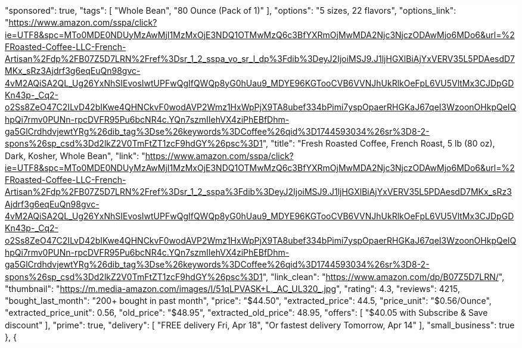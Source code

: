 "sponsored":
true,
"tags":
[
"Whole Bean",
"80 Ounce (Pack of 1)"
],
"options":
"5 sizes, 22 flavors",
"options_link":
"https://www.amazon.com/sspa/click?ie=UTF8&spc=MTo0MDE0NDUyMzAwMjI1MzMxOjE3NDQ1OTMwMzQ6c3BfYXRmOjMwMDA2Njc3NjczODAwMjo6MDo6&url=%2FRoasted-Coffee-LLC-French-Artisan%2Fdp%2FB07Z5D7LRN%2Fref%3Dsr_1_2_sspa_vo_sr_l_dp%3Fdib%3DeyJ2IjoiMSJ9.J1ljHGXlBiAjYxVERV35L5PDAesdD7MKx_sRz3Ajdrf3g6eqEuQn98gvc-4vM2AQiSA2QL_Ug26YxNhSIEvosIwtUPFwQgIfQWQp8yG0hUau9_MDYE96KGTooCVB6VVNJhUkRlkOeFpL6VU5VltMx3CJDpGDKn43p-_Cq2-o2Ss8ZeO47C2ILvD42bIKwe4QHNCkvF0wodAVP2Wmz1HxWpPjX9TA8ubef334bPimi7yspOpaerRHGKaJ67qeI3WzoonOHkpQeIQhpQi7rmv0PUNn-rpcDVFR95Pu6bcNR4c.YQn7szmIIehVX4ziPhEBfDhm-ga5GlCrdhdvjewtYRg%26dib_tag%3Dse%26keywords%3DCoffee%26qid%3D1744593034%26sr%3D8-2-spons%26sp_csd%3Dd2lkZ2V0TmFtZT1zcF9hdGY%26psc%3D1",
"title":
"Fresh Roasted Coffee, French Roast, 5 lb (80 oz), Dark, Kosher, Whole Bean",
"link":
"https://www.amazon.com/sspa/click?ie=UTF8&spc=MTo0MDE0NDUyMzAwMjI1MzMxOjE3NDQ1OTMwMzQ6c3BfYXRmOjMwMDA2Njc3NjczODAwMjo6MDo6&url=%2FRoasted-Coffee-LLC-French-Artisan%2Fdp%2FB07Z5D7LRN%2Fref%3Dsr_1_2_sspa%3Fdib%3DeyJ2IjoiMSJ9.J1ljHGXlBiAjYxVERV35L5PDAesdD7MKx_sRz3Ajdrf3g6eqEuQn98gvc-4vM2AQiSA2QL_Ug26YxNhSIEvosIwtUPFwQgIfQWQp8yG0hUau9_MDYE96KGTooCVB6VVNJhUkRlkOeFpL6VU5VltMx3CJDpGDKn43p-_Cq2-o2Ss8ZeO47C2ILvD42bIKwe4QHNCkvF0wodAVP2Wmz1HxWpPjX9TA8ubef334bPimi7yspOpaerRHGKaJ67qeI3WzoonOHkpQeIQhpQi7rmv0PUNn-rpcDVFR95Pu6bcNR4c.YQn7szmIIehVX4ziPhEBfDhm-ga5GlCrdhdvjewtYRg%26dib_tag%3Dse%26keywords%3DCoffee%26qid%3D1744593034%26sr%3D8-2-spons%26sp_csd%3Dd2lkZ2V0TmFtZT1zcF9hdGY%26psc%3D1",
"link_clean":
"https://www.amazon.com/dp/B07Z5D7LRN/",
"thumbnail":
"https://m.media-amazon.com/images/I/51qLPVASK+L._AC_UL320_.jpg",
"rating":
4.3,
"reviews":
4215,
"bought_last_month":
"200+ bought in past month",
"price":
"$44.50",
"extracted_price":
44.5,
"price_unit":
"$0.56/Ounce",
"extracted_price_unit":
0.56,
"old_price":
"$48.95",
"extracted_old_price":
48.95,
"offers":
[
"$40.05 with Subscribe & Save discount"
],
"prime":
true,
"delivery":
[
"FREE delivery Fri, Apr 18",
"Or fastest delivery Tomorrow, Apr 14"
],
"small_business":
true
},
{